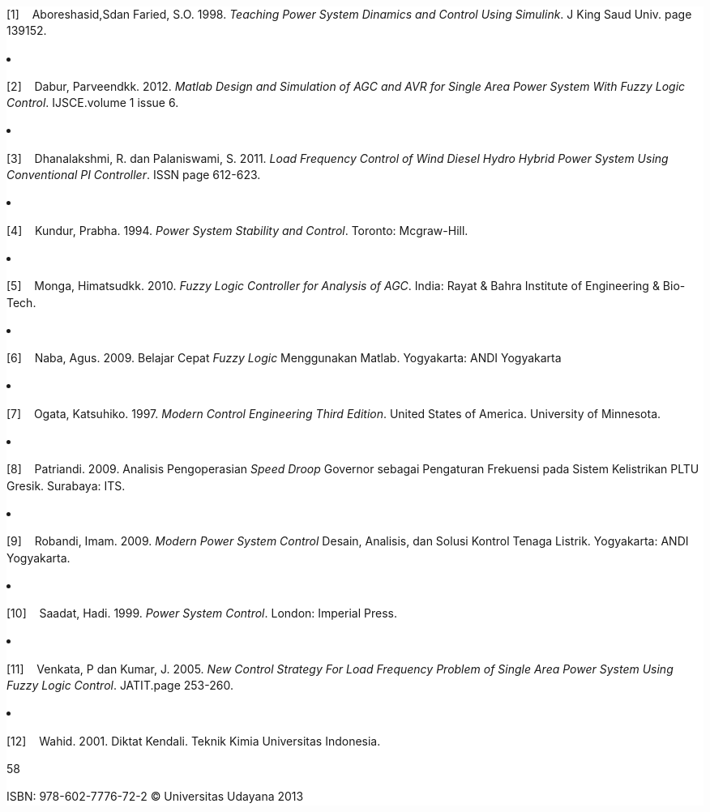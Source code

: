 <p><span class="font6">[1] &nbsp;&nbsp;&nbsp;Aboreshasid,Sdan Faried, S.O. 1998. </span><span class="font6" style="font-style:italic;">Teaching Power System Dinamics and Control Using Simulink</span><span class="font6">. J King Saud Univ. page 139152.</span></p></li>
<li>
<p><span class="font6">[2] &nbsp;&nbsp;&nbsp;Dabur, Parveendkk. 2012. </span><span class="font6" style="font-style:italic;">Matlab Design and Simulation of AGC and AVR for Single Area Power System With Fuzzy Logic Control</span><span class="font6">. IJSCE.volume 1 issue 6.</span></p></li>
<li>
<p><span class="font6">[3] &nbsp;&nbsp;&nbsp;Dhanalakshmi, R. dan Palaniswami, S. 2011. </span><span class="font6" style="font-style:italic;">Load Frequency Control of Wind Diesel Hydro Hybrid Power System Using Conventional PI Controller</span><span class="font6">. ISSN page 612-623.</span></p></li>
<li>
<p><span class="font6">[4] &nbsp;&nbsp;&nbsp;Kundur, Prabha. 1994. </span><span class="font6" style="font-style:italic;">Power System Stability and Control</span><span class="font6">. Toronto: Mcgraw-Hill.</span></p></li>
<li>
<p><span class="font6">[5] &nbsp;&nbsp;&nbsp;Monga, Himatsudkk. 2010. </span><span class="font6" style="font-style:italic;">Fuzzy Logic Controller for Analysis of AGC</span><span class="font6">. India: Rayat &amp;&nbsp;Bahra Institute of Engineering &amp;&nbsp;Bio-Tech.</span></p></li>
<li>
<p><span class="font6">[6] &nbsp;&nbsp;&nbsp;Naba, Agus. 2009. Belajar Cepat </span><span class="font6" style="font-style:italic;">Fuzzy Logic</span><span class="font6"> Menggunakan Matlab. Yogyakarta: ANDI Yogyakarta</span></p></li>
<li>
<p><span class="font6">[7] &nbsp;&nbsp;&nbsp;Ogata, Katsuhiko. 1997. </span><span class="font6" style="font-style:italic;">Modern Control Engineering Third Edition</span><span class="font6">. United States of America. University of Minnesota.</span></p></li>
<li>
<p><span class="font6">[8] &nbsp;&nbsp;&nbsp;Patriandi. 2009. Analisis Pengoperasian </span><span class="font6" style="font-style:italic;">Speed Droop</span><span class="font6"> Governor sebagai Pengaturan Frekuensi pada Sistem Kelistrikan PLTU Gresik. Surabaya: ITS.</span></p></li>
<li>
<p><span class="font6">[9] &nbsp;&nbsp;&nbsp;Robandi, Imam. 2009. </span><span class="font6" style="font-style:italic;">Modern Power System Control</span><span class="font6"> Desain, Analisis, dan Solusi Kontrol Tenaga Listrik. Yogyakarta: ANDI Yogyakarta.</span></p></li>
<li>
<p><span class="font6">[10] &nbsp;&nbsp;&nbsp;Saadat, Hadi. 1999. </span><span class="font6" style="font-style:italic;">Power System Control</span><span class="font6">. London: Imperial Press.</span></p></li>
<li>
<p><span class="font6">[11] &nbsp;&nbsp;&nbsp;Venkata, P dan Kumar, J. 2005. </span><span class="font6" style="font-style:italic;">New Control Strategy For Load Frequency Problem of Single Area Power System Using Fuzzy Logic Control</span><span class="font6">. JATIT.page 253-260.</span></p></li>
<li>
<p><span class="font6">[12] &nbsp;&nbsp;&nbsp;Wahid. 2001. Diktat Kendali. Teknik Kimia Universitas Indonesia.</span></p></li></ul>
<p><span class="font1">58</span></p>
<p><span class="font1">ISBN: 978-602-7776-72-2 © Universitas Udayana 2013</span></p>